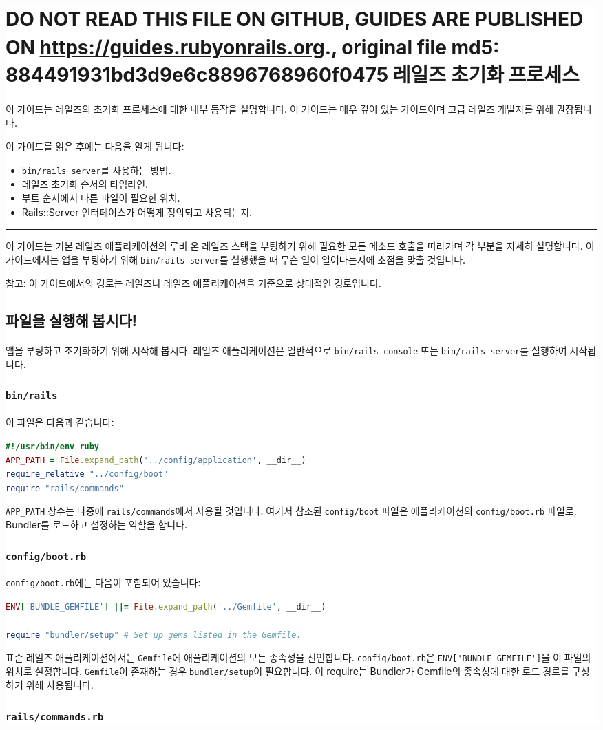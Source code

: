 **DO NOT READ THIS FILE ON GITHUB, GUIDES ARE PUBLISHED ON https://guides.rubyonrails.org.**, original file md5: 884491931bd3d9e6c8896768960f0475
레일즈 초기화 프로세스
=======================

이 가이드는 레일즈의 초기화 프로세스에 대한 내부 동작을 설명합니다.
이 가이드는 매우 깊이 있는 가이드이며 고급 레일즈 개발자를 위해 권장됩니다.

이 가이드를 읽은 후에는 다음을 알게 됩니다:

* `bin/rails server`를 사용하는 방법.
* 레일즈 초기화 순서의 타임라인.
* 부트 순서에서 다른 파일이 필요한 위치.
* Rails::Server 인터페이스가 어떻게 정의되고 사용되는지.

--------------------------------------------------------------------------------

이 가이드는 기본 레일즈 애플리케이션의 루비 온 레일즈 스택을 부팅하기 위해 필요한 모든 메소드 호출을 따라가며 각 부분을 자세히 설명합니다. 이 가이드에서는 앱을 부팅하기 위해 `bin/rails server`를 실행했을 때 무슨 일이 일어나는지에 초점을 맞출 것입니다.

참고: 이 가이드에서의 경로는 레일즈나 레일즈 애플리케이션을 기준으로 상대적인 경로입니다.

파일을 실행해 봅시다!
---------------------

앱을 부팅하고 초기화하기 위해 시작해 봅시다. 레일즈 애플리케이션은 일반적으로 `bin/rails console` 또는 `bin/rails server`를 실행하여 시작됩니다.

### `bin/rails`

이 파일은 다음과 같습니다:

```ruby
#!/usr/bin/env ruby
APP_PATH = File.expand_path('../config/application', __dir__)
require_relative "../config/boot"
require "rails/commands"
```

`APP_PATH` 상수는 나중에 `rails/commands`에서 사용될 것입니다. 여기서 참조된 `config/boot` 파일은 애플리케이션의 `config/boot.rb` 파일로, Bundler를 로드하고 설정하는 역할을 합니다.

### `config/boot.rb`

`config/boot.rb`에는 다음이 포함되어 있습니다:

```ruby
ENV['BUNDLE_GEMFILE'] ||= File.expand_path('../Gemfile', __dir__)

require "bundler/setup" # Set up gems listed in the Gemfile.
```

표준 레일즈 애플리케이션에서는 `Gemfile`에 애플리케이션의 모든 종속성을 선언합니다. `config/boot.rb`은 `ENV['BUNDLE_GEMFILE']`을 이 파일의 위치로 설정합니다. `Gemfile`이 존재하는 경우 `bundler/setup`이 필요합니다. 이 require는 Bundler가 Gemfile의 종속성에 대한 로드 경로를 구성하기 위해 사용됩니다.

### `rails/commands.rb`
